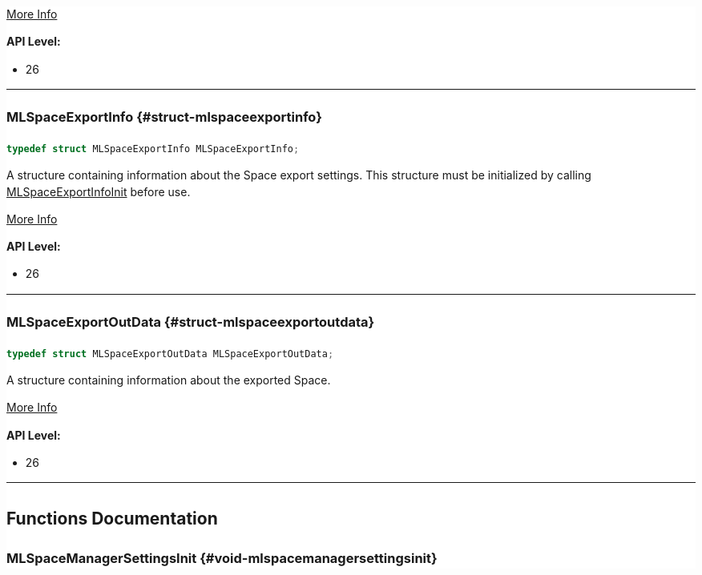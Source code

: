 [More Info](/api-ref/api/Modules/group___magic_leap_spaces/group___space/struct_m_l_space_import_out_data.md)


**API Level:**
  * 26




-----------

### MLSpaceExportInfo {#struct-mlspaceexportinfo}

```cpp
typedef struct MLSpaceExportInfo MLSpaceExportInfo;
```

A structure containing information about the Space export settings. This structure must be initialized by calling [MLSpaceExportInfoInit](/api-ref/api/Modules/group___magic_leap_spaces/group___space/group___space.md#void-mlspaceexportinfoinit) before use. 



[More Info](/api-ref/api/Modules/group___magic_leap_spaces/group___space/struct_m_l_space_export_info.md)


**API Level:**
  * 26




-----------

### MLSpaceExportOutData {#struct-mlspaceexportoutdata}

```cpp
typedef struct MLSpaceExportOutData MLSpaceExportOutData;
```

A structure containing information about the exported Space. 



[More Info](/api-ref/api/Modules/group___magic_leap_spaces/group___space/struct_m_l_space_export_out_data.md)


**API Level:**
  * 26




-----------


## Functions Documentation

### MLSpaceManagerSettingsInit {#void-mlspacemanagersettingsinit}
